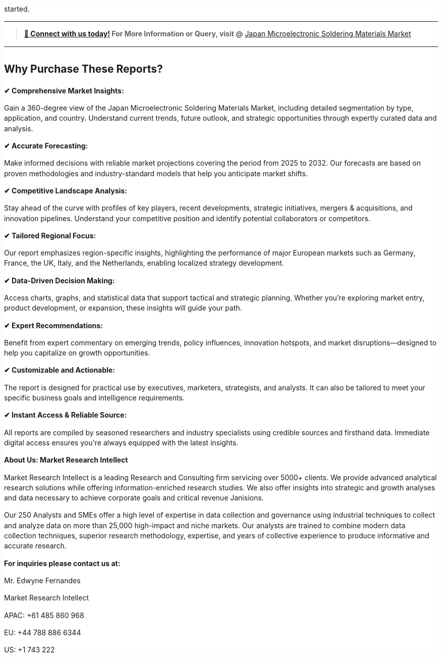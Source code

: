started.</p><hr /><blockquote><p><span class="font-[700]"><strong><a href="https://www.marketresearchintellect.com/product/global-microelectronic-soldering-materials-market/?utm_source=Linkedin&utm_medium=828">📩 Connect with us today!</a> For More Information or Query, visit&nbsp;@</strong>&nbsp;</span><span class="font-[700]"><a href="https://www.marketresearchintellect.com/product/global-microelectronic-soldering-materials-market/?utm_source=Linkedin&utm_medium=828" target="_blank" data-tracking-control-name="article-ssr-frontend-pulse_little-text-block" data-tracking-will-navigate="" data-test-link="">Japan Microelectronic Soldering Materials Market</a></span></p></blockquote><hr /><h2>Why Purchase These Reports?</h2><p><strong>✔ Comprehensive Market Insights:</strong></p><p>Gain a 360-degree view of the Japan Microelectronic Soldering Materials Market, including detailed segmentation by type, application, and country. Understand current trends, future outlook, and strategic opportunities through expertly curated data and analysis.</p><p><strong>✔ Accurate Forecasting:</strong></p><p>Make informed decisions with reliable market projections covering the period from 2025 to 2032. Our forecasts are based on proven methodologies and industry-standard models that help you anticipate market shifts.</p><p><strong>✔ Competitive Landscape Analysis:</strong></p><p>Stay ahead of the curve with profiles of key players, recent developments, strategic initiatives, mergers &amp; acquisitions, and innovation pipelines. Understand your competitive position and identify potential collaborators or competitors.</p><p><strong>✔ Tailored Regional Focus:</strong></p><p>Our report emphasizes region-specific insights, highlighting the performance of major European markets such as Germany, France, the UK, Italy, and the Netherlands, enabling localized strategy development.</p><p><strong>✔ Data-Driven Decision Making:</strong></p><p>Access charts, graphs, and statistical data that support tactical and strategic planning. Whether you&rsquo;re exploring market entry, product development, or expansion, these insights will guide your path.</p><p><strong>✔ Expert Recommendations:</strong></p><p>Benefit from expert commentary on emerging trends, policy influences, innovation hotspots, and market disruptions&mdash;designed to help you capitalize on growth opportunities.</p><p><strong>✔ Customizable and Actionable:</strong></p><p>The report is designed for practical use by executives, marketers, strategists, and analysts. It can also be tailored to meet your specific business goals and intelligence requirements.</p><p><strong>✔ Instant Access &amp; Reliable Source:</strong></p><p>All reports are compiled by seasoned researchers and industry specialists using credible sources and firsthand data. Immediate digital access ensures you're always equipped with the latest insights.</p><p><strong><span class="font-[700]">About Us: Market Research Intellect</span></strong></p><p><span class="">Market Research Intellect is a leading Research and Consulting firm servicing over 5000+ clients. We provide advanced analytical research solutions while offering information-enriched research studies.&nbsp;</span>We also offer insights into strategic and growth analyses and data necessary to achieve corporate goals and critical revenue Janisions.</p><p><span class="">Our 250 Analysts and SMEs offer a high level of expertise in data collection and governance using industrial techniques to collect and analyze data on more than 25,000 high-impact and niche markets. Our analysts are trained to combine modern data collection techniques, superior research methodology, expertise, and years of collective experience to produce informative and accurate research.</span></p><p><strong>For inquiries please contact us at:</strong></p><p>Mr. Edwyne Fernandes</p><p>Market Research Intellect</p><p>APAC: +61 485 860 968</p><p>EU: +44 788 886 6344</p><p>US: +1 743 222